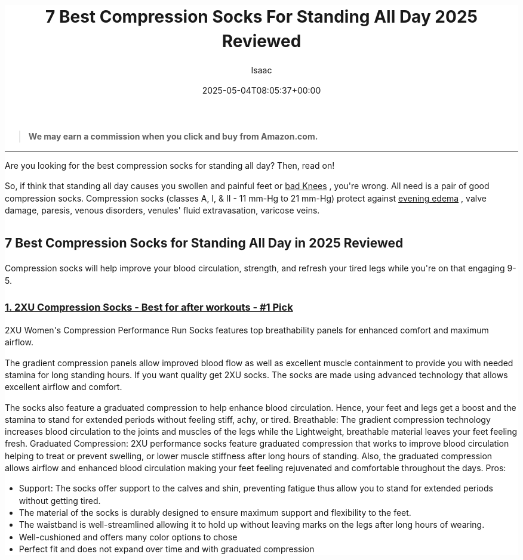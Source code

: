 ﻿---
author: Isaac
layout: post
title: 7 Best Compression Socks For Standing All Day 2025 Reviewed
date: '2025-05-04T08:05:37+00:00'
categories:
- Socks
tags: []
slug: /best-compression-socks-for-standing-all-day/
lastmod: 2025-05-07T12:21:23+03:00
---
> **We may earn a commission when you click and buy from Amazon.com.**
>

---
Are you looking for
the best compression socks for standing all day? Then, read on!

So, if think that
standing all day causes you swollen and painful feet or
[bad Knees](https://pestpolicy.com/best-cushioned-running-shoes-for-bad-knees/)
, you're wrong.
All need is a pair of good compression socks.
Compression socks (classes A, I, & II - 11 mm-Hg to 21 mm-Hg) protect against
[evening edema](https://www.ncbi.nlm.nih.gov/pubmed/15099316)
, valve damage, paresis, venous disorders, venules' ﬂuid extravasation, varicose veins.
## 7 Best Compression Socks for Standing All Day in 2025 Reviewed
Compression socks will help improve your blood circulation, strength, and refresh your tired legs while you're on that engaging 9-5.
### [1. 2XU Compression Socks - Best for after workouts - #1 Pick](https://www.amazon.com/dp/B00A8EZSWI/?tag=p-policy-20)
2XU Women's Compression Performance Run Socks
features top breathability panels for enhanced comfort and maximum airflow.

The gradient compression panels allow improved blood flow as well as excellent muscle containment to provide you with needed stamina for long standing hours.
If you want quality get 2XU socks. The socks are made using advanced technology that allows excellent airflow and comfort.

The socks also feature a graduated compression to help enhance blood circulation. Hence, your feet and legs get a boost and the stamina to stand for extended periods without feeling stiff, achy, or tired.
Breathable: The gradient compression technology increases blood circulation to the joints and muscles of the legs while the Lightweight, breathable material leaves your feet feeling fresh.
Graduated Compression: 2XU performance socks feature graduated compression that works to improve blood circulation helping to treat or prevent swelling, or lower muscle stiffness after long hours of standing. Also, the graduated compression allows airflow and enhanced blood circulation making your feet feeling rejuvenated and comfortable throughout the days.
Pros:
- Support: The socks offer support to the calves and shin, preventing fatigue thus allow you to stand for extended periods without getting tired.
- The material of the socks is durably designed to ensure maximum support and flexibility to the feet.
- The waistband is well-streamlined allowing it to hold up without leaving marks on the legs after long hours of wearing.
- Well-cushioned and offers many color options to chose
- Perfect fit and does not expand over time and with graduated compression
